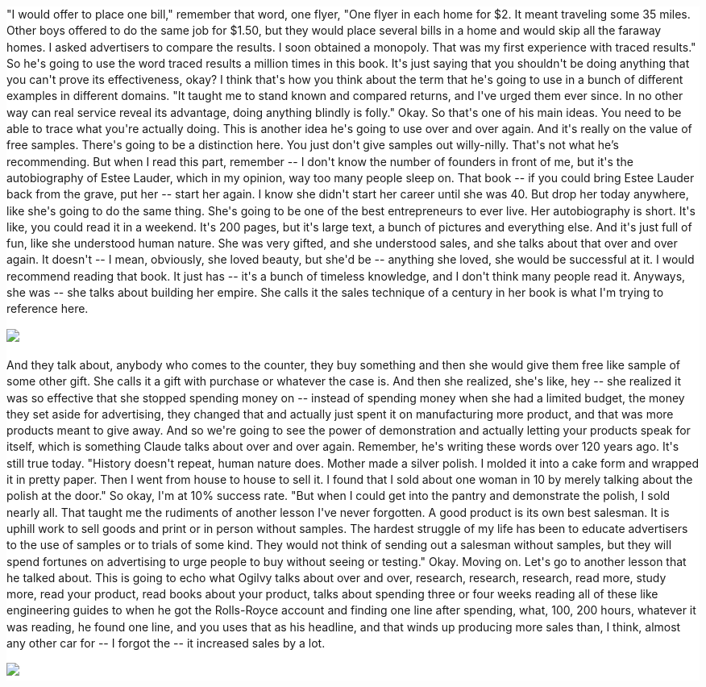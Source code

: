 "I would offer to place one bill," remember that word, one flyer, "One flyer in each home for $2. It meant traveling some 35 miles. Other boys offered to do the same job for $1.50, but they would place several bills in a home and would skip all the faraway homes. I asked advertisers to compare the results. I soon obtained a monopoly. That was my first experience with traced results." So he's going to use the word traced results a million times in this book. It's just saying that you shouldn't be doing anything that you can't prove its effectiveness, okay? I think that's how you think about the term that he's going to use in a bunch of different examples in different domains. "It taught me to stand known and compared returns, and I've urged them ever since. In no other way can real service reveal its advantage, doing anything blindly is folly." Okay. So that's one of his main ideas. You need to be able to trace what you're actually doing. This is another idea he's going to use over and over again. And it's really on the value of free samples. There's going to be a distinction here. You just don't give samples out willy-nilly. That's not what he’s recommending. But when I read this part, remember -- I don't know the number of founders in front of me, but it's the autobiography of Estee Lauder, which in my opinion, way too many people sleep on. That book -- if you could bring Estee Lauder back from the grave, put her -- start her again. I know she didn't start her career until she was 40. But drop her today anywhere, like she's going to do the same thing. She's going to be one of the best entrepreneurs to ever live. Her autobiography is short. It's like, you could read it in a weekend. It's 200 pages, but it's large text, a bunch of pictures and everything else. And it's just full of fun, like she understood human nature. She was very gifted, and she understood sales, and she talks about that over and over again. It doesn't -- I mean, obviously, she loved beauty, but she'd be -- anything she loved, she would be successful at it. I would recommend reading that book. It just has -- it's a bunch of timeless knowledge, and I don't think many people read it. Anyways, she was -- she talks about building her empire. She calls it the sales technique of a century in her book is what I'm trying to reference here.

![](https://www.foundersnotes.com/static/images/new_icons/chevron-down-alt-thin.svg)

And they talk about, anybody who comes to the counter, they buy something and then she would give them free like sample of some other gift. She calls it a gift with purchase or whatever the case is. And then she realized, she's like, hey -- she realized it was so effective that she stopped spending money on -- instead of spending money when she had a limited budget, the money they set aside for advertising, they changed that and actually just spent it on manufacturing more product, and that was more products meant to give away. And so we're going to see the power of demonstration and actually letting your products speak for itself, which is something Claude talks about over and over again. Remember, he's writing these words over 120 years ago. It's still true today. "History doesn't repeat, human nature does. Mother made a silver polish. I molded it into a cake form and wrapped it in pretty paper. Then I went from house to house to sell it. I found that I sold about one woman in 10 by merely talking about the polish at the door." So okay, I'm at 10% success rate. "But when I could get into the pantry and demonstrate the polish, I sold nearly all. That taught me the rudiments of another lesson I've never forgotten. A good product is its own best salesman. It is uphill work to sell goods and print or in person without samples. The hardest struggle of my life has been to educate advertisers to the use of samples or to trials of some kind. They would not think of sending out a salesman without samples, but they will spend fortunes on advertising to urge people to buy without seeing or testing." Okay. Moving on. Let's go to another lesson that he talked about. This is going to echo what Ogilvy talks about over and over, research, research, research, read more, study more, read your product, read books about your product, talks about spending three or four weeks reading all of these like engineering guides to when he got the Rolls-Royce account and finding one line after spending, what, 100, 200 hours, whatever it was reading, he found one line, and you uses that as his headline, and that winds up producing more sales than, I think, almost any other car for -- I forgot the -- it increased sales by a lot.

![](https://www.foundersnotes.com/static/images/new_icons/chevron-down-alt-thin.svg)
